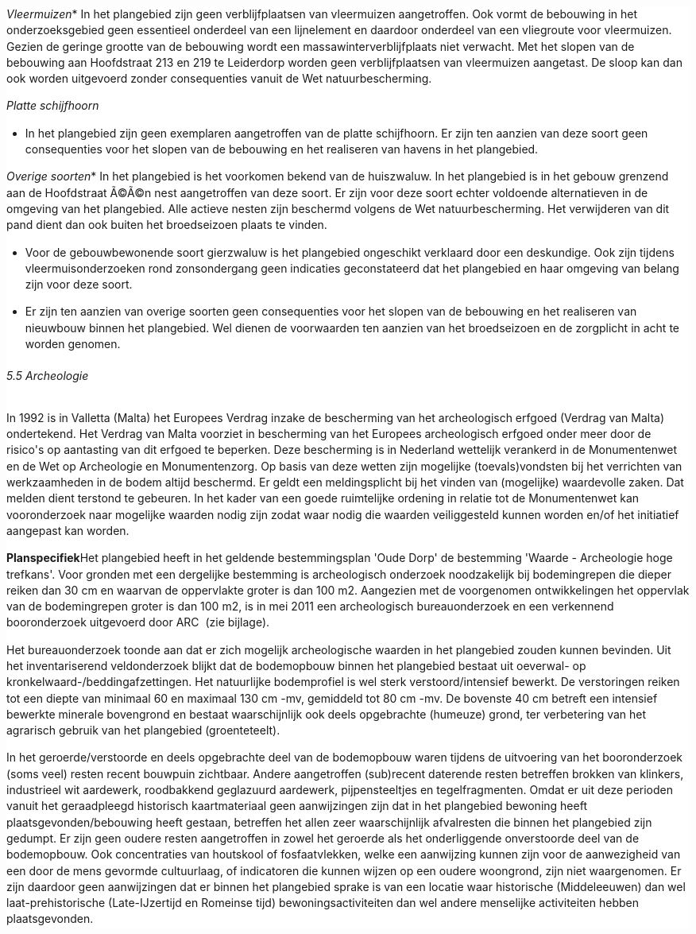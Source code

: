 *Vleermuizen** In het plangebied zijn geen verblijfplaatsen van vleermuizen aangetroffen. Ook vormt de bebouwing in het onderzoeksgebied geen essentieel onderdeel van een lijnelement en daardoor onderdeel van een vliegroute voor vleermuizen. Gezien de geringe grootte van de bebouwing wordt een massawinterverblijfplaats niet verwacht. Met het slopen van de bebouwing aan Hoofdstraat 213 en 219 te Leiderdorp worden geen verblijfplaatsen van vleermuizen aangetast. De sloop kan dan ook worden uitgevoerd zonder consequenties vanuit de Wet natuurbescherming.

*Platte schijfhoorn*

* In het plangebied zijn geen exemplaren aangetroffen van de platte schijfhoorn. Er zijn ten aanzien van deze soort geen consequenties voor het slopen van de bebouwing en het realiseren van havens in het plangebied.

*Overige soorten** In het plangebied is het voorkomen bekend van de huiszwaluw. In het plangebied is in het gebouw grenzend aan de Hoofdstraat Ã©Ã©n nest aangetroffen van deze soort. Er zijn voor deze soort echter voldoende alternatieven in de omgeving van het plangebied. Alle actieve nesten zijn beschermd volgens de Wet natuurbescherming. Het verwijderen van dit pand dient dan ook buiten het broedseizoen plaats te vinden.

* Voor de gebouwbewonende soort gierzwaluw is het plangebied ongeschikt verklaard door een deskundige. Ook zijn tijdens vleermuisonderzoeken rond zonsondergang geen indicaties geconstateerd dat het plangebied en haar omgeving van belang zijn voor deze soort.

* Er zijn ten aanzien van overige soorten geen consequenties voor het slopen van de bebouwing en het realiseren van nieuwbouw binnen het plangebied. Wel dienen de voorwaarden ten aanzien van het broedseizoen en de zorgplicht in acht te worden genomen.

###### 5\.5 Archeologie

In 1992 is in Valletta (Malta) het Europees Verdrag inzake de bescherming van het archeologisch erfgoed (Verdrag van Malta) ondertekend. Het Verdrag van Malta voorziet in bescherming van het Europees archeologisch erfgoed onder meer door de risico's op aantasting van dit erfgoed te beperken. Deze bescherming is in Nederland wettelijk verankerd in de Monumentenwet en de Wet op Archeologie en Monumentenzorg. Op basis van deze wetten zijn mogelijke (toevals)vondsten bij het verrichten van werkzaamheden in de bodem altijd beschermd. Er geldt een meldingsplicht bij het vinden van (mogelijke) waardevolle zaken. Dat melden dient terstond te gebeuren. In het kader van een goede ruimtelijke ordening in relatie tot de Monumentenwet kan vooronderzoek naar mogelijke waarden nodig zijn zodat waar nodig die waarden veiliggesteld kunnen worden en/of het initiatief aangepast kan worden.

**Planspecifiek**Het plangebied heeft in het geldende bestemmingsplan 'Oude Dorp' de bestemming 'Waarde \- Archeologie hoge trefkans'. Voor gronden met een dergelijke bestemming is archeologisch onderzoek noodzakelijk bij bodemingrepen die dieper reiken dan 30 cm en waarvan de oppervlakte groter is dan 100 m2. Aangezien met de voorgenomen ontwikkelingen het oppervlak van de bodemingrepen groter is dan 100 m2, is in mei 2011 een archeologisch bureauonderzoek en een verkennend booronderzoek uitgevoerd door ARC  (zie bijlage).

Het bureauonderzoek toonde aan dat er zich mogelijk archeologische waarden in het plangebied zouden kunnen bevinden. Uit het inventariserend veldonderzoek blijkt dat de bodemopbouw binnen het plangebied bestaat uit oeverwal\- op kronkelwaard\-/beddingafzettingen. Het natuurlijke bodemprofiel is wel sterk verstoord/intensief bewerkt. De verstoringen reiken tot een diepte van minimaal 60 en maximaal 130 cm \-mv, gemiddeld tot 80 cm \-mv. De bovenste 40 cm betreft een intensief bewerkte minerale bovengrond en bestaat waarschijnlijk ook deels opgebrachte (humeuze) grond, ter verbetering van het agrarisch gebruik van het plangebied (groenteteelt).

In het geroerde/verstoorde en deels opgebrachte deel van de bodemopbouw waren tijdens de uitvoering van het booronderzoek (soms veel) resten recent bouwpuin zichtbaar. Andere aangetroffen (sub)recent daterende resten betreffen brokken van klinkers, industrieel wit aardewerk, roodbakkend geglazuurd aardewerk, pijpensteeltjes en tegelfragmenten. Omdat er uit deze perioden vanuit het geraadpleegd historisch kaartmateriaal geen aanwijzingen zijn dat in het plangebied bewoning heeft plaatsgevonden/bebouwing heeft gestaan, betreffen het allen zeer waarschijnlijk afvalresten die binnen het plangebied zijn gedumpt. Er zijn geen oudere resten aangetroffen in zowel het geroerde als het onderliggende onverstoorde deel van de bodemopbouw. Ook concentraties van houtskool of fosfaatvlekken, welke een aanwijzing kunnen zijn voor de aanwezigheid van een door de mens gevormde cultuurlaag, of indicatoren die kunnen wijzen op een oudere woongrond, zijn niet waargenomen. Er zijn daardoor geen aanwijzingen dat er binnen het plangebied sprake is van een locatie waar historische (Middeleeuwen) dan wel laat\-prehistorische (Late\-IJzertijd en Romeinse tijd) bewoningsactiviteiten dan wel andere menselijke activiteiten hebben plaatsgevonden.
